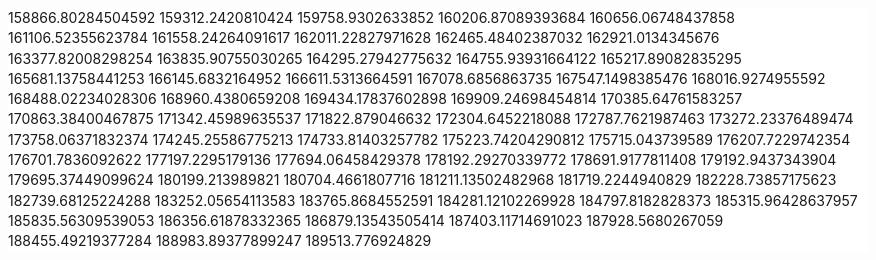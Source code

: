 158866.80284504592
159312.2420810424
159758.9302633852
160206.87089393684
160656.06748437858
161106.52355623784
161558.24264091617
162011.22827971628
162465.48402387032
162921.0134345676
163377.82008298254
163835.90755030265
164295.27942775632
164755.93931664122
165217.89082835295
165681.13758441253
166145.6832164952
166611.5313664591
167078.6856863735
167547.1498385476
168016.9274955592
168488.02234028306
168960.4380659208
169434.17837602898
169909.24698454814
170385.64761583257
170863.38400467875
171342.45989635537
171822.879046632
172304.6452218088
172787.7621987463
173272.23376489474
173758.06371832374
174245.25586775213
174733.81403257782
175223.74204290812
175715.043739589
176207.7229742354
176701.7836092622
177197.2295179136
177694.06458429378
178192.29270339772
178691.9177811408
179192.9437343904
179695.37449099624
180199.213989821
180704.4661807716
181211.13502482968
181719.2244940829
182228.73857175623
182739.68125224288
183252.05654113583
183765.8684552591
184281.12102269928
184797.8182828373
185315.96428637957
185835.56309539053
186356.61878332365
186879.13543505414
187403.11714691023
187928.5680267059
188455.49219377284
188983.89377899247
189513.776924829